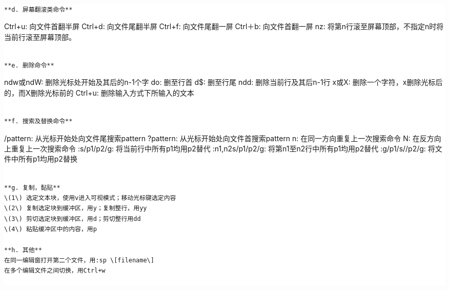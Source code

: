 ```
**d. 屏幕翻滚类命令**

```
Ctrl+u: 向文件首翻半屏
Ctrl+d: 向文件尾翻半屏
Ctrl+f: 向文件尾翻一屏
Ctrl＋b: 向文件首翻一屏
nz: 将第n行滚至屏幕顶部，不指定n时将当前行滚至屏幕顶部。
```

**e. 删除命令**

```
ndw或ndW: 删除光标处开始及其后的n-1个字
do: 删至行首
d$: 删至行尾
ndd: 删除当前行及其后n-1行
x或X: 删除一个字符，x删除光标后的，而X删除光标前的
Ctrl+u: 删除输入方式下所输入的文本
```

**f. 搜索及替换命令**

```
/pattern: 从光标开始处向文件尾搜索pattern
?pattern: 从光标开始处向文件首搜索pattern
n: 在同一方向重复上一次搜索命令
N: 在反方向上重复上一次搜索命令
:s/p1/p2/g: 将当前行中所有p1均用p2替代
:n1,n2s/p1/p2/g: 将第n1至n2行中所有p1均用p2替代
:g/p1/s//p2/g: 将文件中所有p1均用p2替换
```

**g. 复制，黏贴**  
\(1\) 选定文本块，使用v进入可视模式；移动光标键选定内容  
\(2\) 复制选定块到缓冲区，用y；复制整行，用yy  
\(3\) 剪切选定块到缓冲区，用d；剪切整行用dd  
\(4\) 粘贴缓冲区中的内容，用p

**h. 其他**  
在同一编辑窗打开第二个文件，用:sp \[filename\]  
在多个编辑文件之间切换，用Ctrl+w

